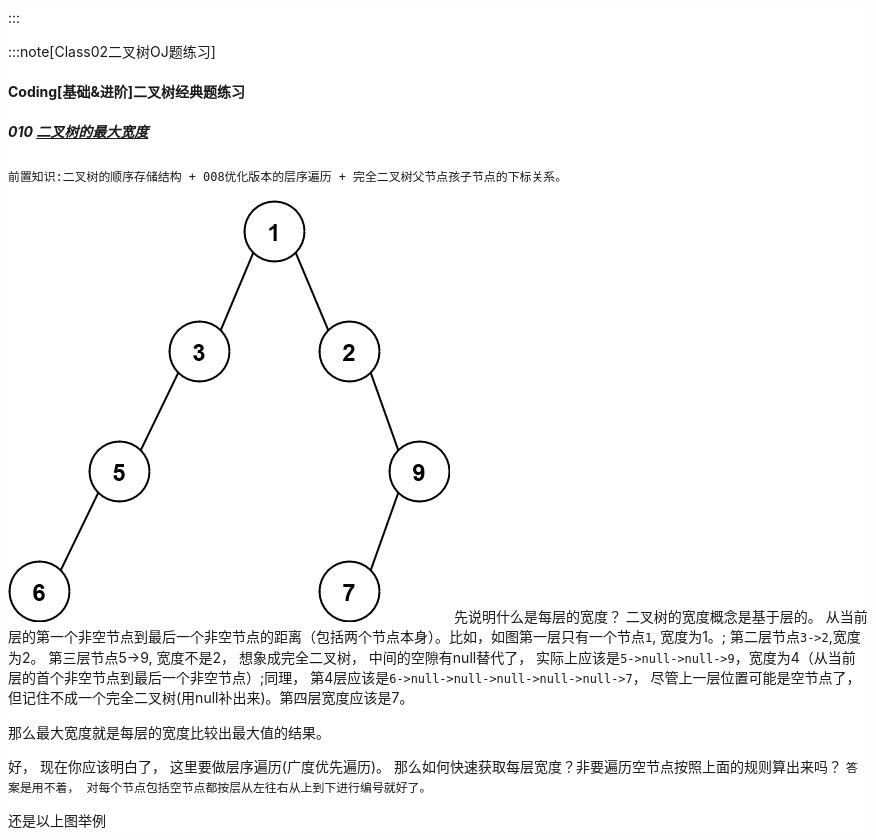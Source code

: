 :::

:::note[Class02二叉树OJ题练习]

#### **Coding[基础&进阶]二叉树经典题练习**

##### **010 [二叉树的最大宽度](https://leetcode.cn/problems/maximum-width-of-binary-tree/description/)**

`前置知识:二叉树的顺序存储结构 + 008优化版本的层序遍历 + 完全二叉树父节点孩子节点的下标关系。`

![s](./blogdemo/二叉树专题博客图片/maximum-width-of-binary-tree-v3.jpg)
先说明什么是每层的宽度？
二叉树的宽度概念是基于层的。
从当前层的第一个非空节点到最后一个非空节点的距离（包括两个节点本身）。比如，如图第一层只有一个节点`1`, 宽度为1。; 第二层节点`3->2`,宽度为2。
第三层节点5->9, 宽度不是2， 想象成完全二叉树， 中间的空隙有null替代了， 实际上应该是`5->null->null->9`，宽度为4（从当前层的首个非空节点到最后一个非空节点）;同理， 第4层应该是`6->null->null->null->null->null->7`， 尽管上一层位置可能是空节点了， 但记住不成一个完全二叉树(用null补出来)。第四层宽度应该是7。

那么最大宽度就是每层的宽度比较出最大值的结果。

好， 现在你应该明白了， 这里要做层序遍历(广度优先遍历)。
那么如何快速获取每层宽度？非要遍历空节点按照上面的规则算出来吗？
`答案是用不着， 对每个节点包括空节点都按层从左往右从上到下进行编号就好了。`

还是以上图举例
